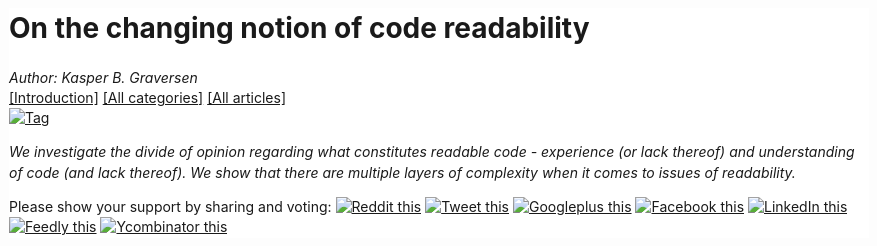# On the changing notion of code readability
*Author: Kasper B. Graversen*
<br>[[Introduction]](https://github.com/kbilsted/CodeQualityAndReadability/blob/master/README.md) [[All categories]](https://github.com/kbilsted/CodeQualityAndReadability/blob/master/AllTags.md) [[All articles]](https://github.com/kbilsted/CodeQualityAndReadability/blob/master/AllArticles.md)
<br>
<Categories Tags="Code_Readability">
[![Tag](https://img.shields.io/badge/-Code_Readability-2cbbe2.svg)](https://github.com/kbilsted/CodeQualityAndReadability/blob/master/Tags/Code_Readability.md)
</Categories>

*We investigate the divide of opinion regarding what constitutes readable code -
experience (or lack thereof) and understanding of code (and lack thereof). 
We show that there are multiple layers of complexity when it comes to issues of readability.* 


Please show your support by sharing and voting:
<SocialShareButtons>
[![Reddit this](https://github.com/kbilsted/CodeQualityAndReadability/blob/master/img/reddit.png)](https://www.reddit.com/submit?url=https://github.com/kbilsted/CodeQualityAndReadability/blob/master/Articles/Readability/TheChangingNotionOfReadability.md&title=On%20the%20changing%20notion%20of%20code%20readability)
[![Tweet this](https://github.com/kbilsted/CodeQualityAndReadability/blob/master/img/twitter.png)](https://twitter.com/intent/tweet?url=https://github.com/kbilsted/CodeQualityAndReadability/blob/master/Articles/Readability/TheChangingNotionOfReadability.md&text=On%20the%20changing%20notion%20of%20code%20readability&via=kbilsted)
[![Googleplus this](https://github.com/kbilsted/CodeQualityAndReadability/blob/master/img/gplus.png)](https://plus.google.com/share?url=https://github.com/kbilsted/CodeQualityAndReadability/blob/master/Articles/Readability/TheChangingNotionOfReadability.md)
[![Facebook this](https://github.com/kbilsted/CodeQualityAndReadability/blob/master/img/facebook.png)](https://facebook.com/sharer.php?u=https://github.com/kbilsted/CodeQualityAndReadability/blob/master/Articles/Readability/TheChangingNotionOfReadability.md&t=On%20the%20changing%20notion%20of%20code%20readability)
[![LinkedIn this](https://github.com/kbilsted/CodeQualityAndReadability/blob/master/img/linkedin.png)](http://www.linkedin.com/shareArticle?mini=true&url=https://github.com/kbilsted/CodeQualityAndReadability/blob/master/Articles/Readability/TheChangingNotionOfReadability.md)
[![Feedly this](https://github.com/kbilsted/CodeQualityAndReadability/blob/master/img/feedly.png)](http://cloud.feedly.com/#subscription%2Ffeed%2Fhttps://github.com/kbilsted/CodeQualityAndReadability/blob/master/Articles/Readability/TheChangingNotionOfReadability.md)
[![Ycombinator this](https://github.com/kbilsted/CodeQualityAndReadability/blob/master/img/ycombinator.png)](http://news.ycombinator.com/submitlink?u=https://github.com/kbilsted/CodeQualityAndReadability/blob/master/Articles/Readability/TheChangingNotionOfReadability.md&t=On%20the%20changing%20notion%20of%20code%20readability)
</SocialShareButtons>

